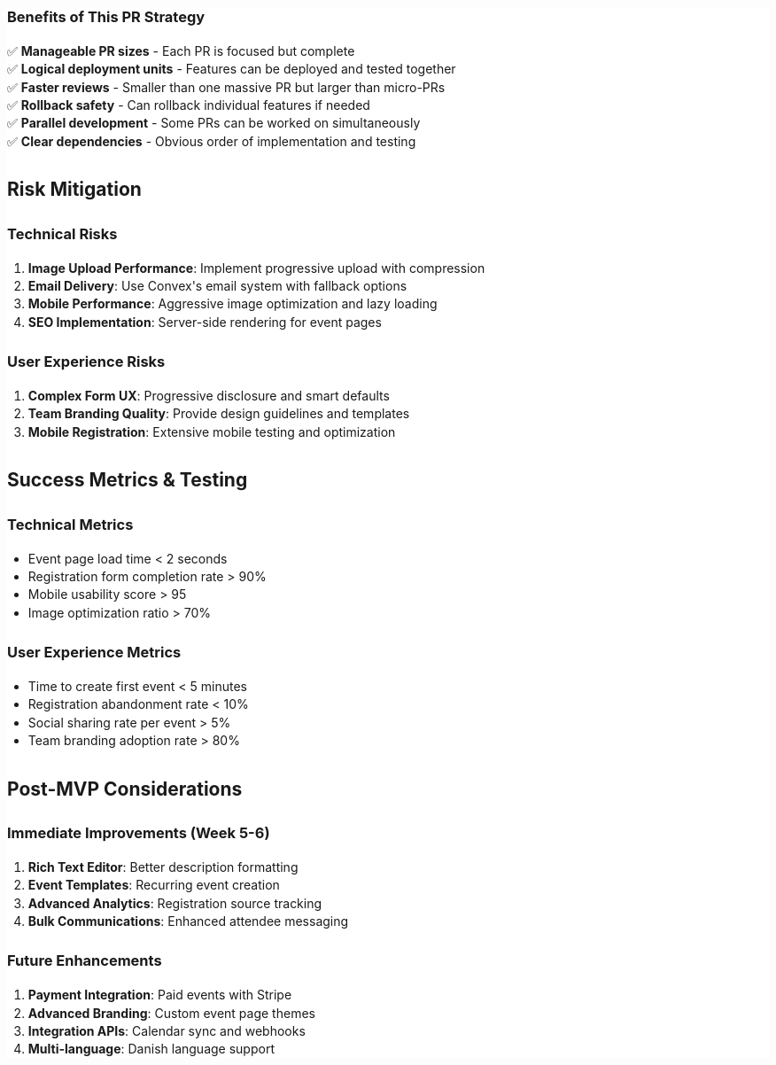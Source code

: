 ### Benefits of This PR Strategy

✅ **Manageable PR sizes** - Each PR is focused but complete  
✅ **Logical deployment units** - Features can be deployed and tested together  
✅ **Faster reviews** - Smaller than one massive PR but larger than micro-PRs  
✅ **Rollback safety** - Can rollback individual features if needed  
✅ **Parallel development** - Some PRs can be worked on simultaneously  
✅ **Clear dependencies** - Obvious order of implementation and testing

## Risk Mitigation

### Technical Risks
1. **Image Upload Performance**: Implement progressive upload with compression
2. **Email Delivery**: Use Convex's email system with fallback options
3. **Mobile Performance**: Aggressive image optimization and lazy loading
4. **SEO Implementation**: Server-side rendering for event pages

### User Experience Risks
1. **Complex Form UX**: Progressive disclosure and smart defaults
2. **Team Branding Quality**: Provide design guidelines and templates
3. **Mobile Registration**: Extensive mobile testing and optimization

## Success Metrics & Testing

### Technical Metrics
- Event page load time < 2 seconds
- Registration form completion rate > 90%
- Mobile usability score > 95
- Image optimization ratio > 70%

### User Experience Metrics  
- Time to create first event < 5 minutes
- Registration abandonment rate < 10%
- Social sharing rate per event > 5%
- Team branding adoption rate > 80%

## Post-MVP Considerations

### Immediate Improvements (Week 5-6)
1. **Rich Text Editor**: Better description formatting
2. **Event Templates**: Recurring event creation
3. **Advanced Analytics**: Registration source tracking
4. **Bulk Communications**: Enhanced attendee messaging

### Future Enhancements
1. **Payment Integration**: Paid events with Stripe
2. **Advanced Branding**: Custom event page themes
3. **Integration APIs**: Calendar sync and webhooks
4. **Multi-language**: Danish language support
